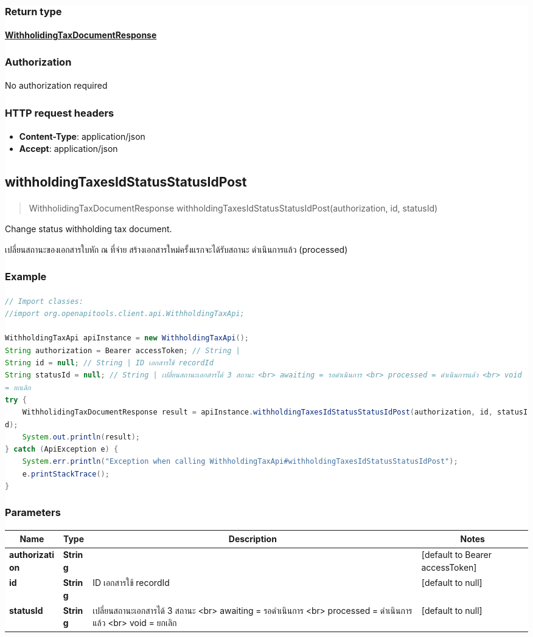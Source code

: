 ### Return type

[**WithholidingTaxDocumentResponse**](WithholidingTaxDocumentResponse.md)

### Authorization

No authorization required

### HTTP request headers

- **Content-Type**: application/json
- **Accept**: application/json


## withholdingTaxesIdStatusStatusIdPost

> WithholidingTaxDocumentResponse withholdingTaxesIdStatusStatusIdPost(authorization, id, statusId)

Change status withholding tax document.

เปลี่ยนสถานะของเอกสารใบหัก ณ ที่จ่าย สร้างเอกสารใหม่ครั้งแรกจะได้รับสถานะ ดำเนินการแล้ว (processed)

### Example

```java
// Import classes:
//import org.openapitools.client.api.WithholdingTaxApi;

WithholdingTaxApi apiInstance = new WithholdingTaxApi();
String authorization = Bearer accessToken; // String | 
String id = null; // String | ID เอกสารใช้ recordId
String statusId = null; // String | เปลี่ยนสถานะเอกสารได้ 3 สถานะ <br> awaiting = รอดำเนินการ <br> processed = ดำเนินการแล้ว <br> void = ยกเลิก
try {
    WithholidingTaxDocumentResponse result = apiInstance.withholdingTaxesIdStatusStatusIdPost(authorization, id, statusId);
    System.out.println(result);
} catch (ApiException e) {
    System.err.println("Exception when calling WithholdingTaxApi#withholdingTaxesIdStatusStatusIdPost");
    e.printStackTrace();
}
```

### Parameters


Name | Type | Description  | Notes
------------- | ------------- | ------------- | -------------
 **authorization** | **String**|  | [default to Bearer accessToken]
 **id** | **String**| ID เอกสารใช้ recordId | [default to null]
 **statusId** | **String**| เปลี่ยนสถานะเอกสารได้ 3 สถานะ &lt;br&gt; awaiting &#x3D; รอดำเนินการ &lt;br&gt; processed &#x3D; ดำเนินการแล้ว &lt;br&gt; void &#x3D; ยกเลิก | [default to null]
